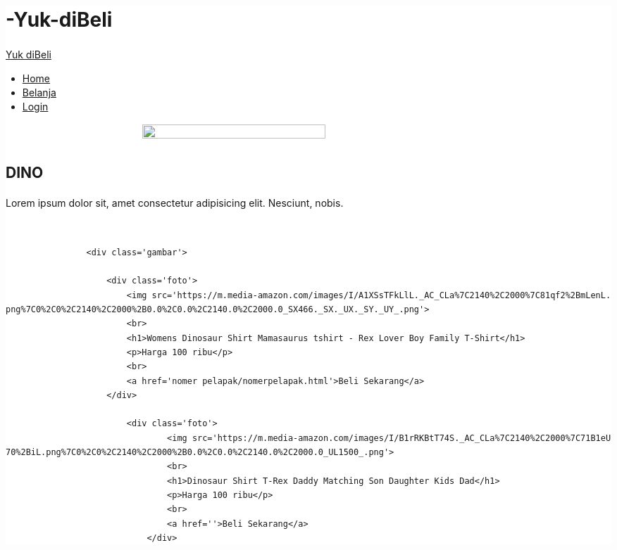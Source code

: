 # -Yuk-diBeli
<!DOCTYPE html>
<html>
    <head>
        <meta charset="UTF-8">
    <meta name="viewport" content="width=device-width, initial-scale=1.0">
    <title>Pelapak </title>
    <link rel="stylesheet" href="style.css">
    </head>
    <body>
        <nav>
            <div class="wrapper">
                <div class="logo"><a href=''>Yuk diBeli </a></div>
                <div class="menu">
                    <ul>
                        <li><a href="../home.html">Home</a></li>
                        <li><a href="../belanja.html">Belanja</a></li>
                        <li><a href="../file login/login.html" class="tbl-biru">Login</a></li>
                    </ul>
                </div>
            </div>
        </nav>
        <div class="wrapper">
            <!-- untuk halaman pertama -->
            <section id="halaman pertama">
                <img src="https://logopond.com/logos/2b24486b44d52783189f5863fb6145ba.png" width="55%" height="55%" style="display: block; margin: auto;/>
                <div class="kolom">
                    <h2>DINO</h2> 
                    <p>Lorem ipsum dolor sit, amet consectetur adipisicing elit. Nesciunt, nobis.</p>
                    <br>
                   
                    <div class='gambar'>

                        <div class='foto'>
                            <img src='https://m.media-amazon.com/images/I/A1XSsTFkLlL._AC_CLa%7C2140%2C2000%7C81qf2%2BmLenL.png%7C0%2C0%2C2140%2C2000%2B0.0%2C0.0%2C2140.0%2C2000.0_SX466._SX._UX._SY._UY_.png'>
                            <br>
                            <h1>Womens Dinosaur Shirt Mamasaurus tshirt - Rex Lover Boy Family T-Shirt</h1>
                            <p>Harga 100 ribu</p>
                            <br>
                            <a href='nomer pelapak/nomerpelapak.html'>Beli Sekarang</a>
                        </div>
                        
                            <div class='foto'>
                                    <img src='https://m.media-amazon.com/images/I/B1rRKBtT74S._AC_CLa%7C2140%2C2000%7C71B1eU70%2BiL.png%7C0%2C0%2C2140%2C2000%2B0.0%2C0.0%2C2140.0%2C2000.0_UL1500_.png'>
                                    <br>
                                    <h1>Dinosaur Shirt T-Rex Daddy Matching Son Daughter Kids Dad</h1>
                                    <p>Harga 100 ribu</p>
                                    <br>
                                    <a href=''>Beli Sekarang</a>
                                </div>
                        